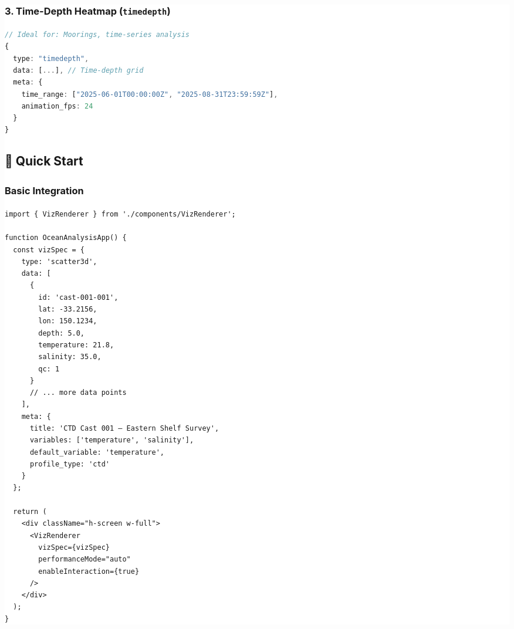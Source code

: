 ### 3. Time-Depth Heatmap (`timedepth`)
```typescript
// Ideal for: Moorings, time-series analysis
{
  type: "timedepth",
  data: [...], // Time-depth grid
  meta: {
    time_range: ["2025-06-01T00:00:00Z", "2025-08-31T23:59:59Z"],
    animation_fps: 24
  }
}
```

## 🚀 Quick Start

### Basic Integration
```tsx
import { VizRenderer } from './components/VizRenderer';

function OceanAnalysisApp() {
  const vizSpec = {
    type: 'scatter3d',
    data: [
      {
        id: 'cast-001-001',
        lat: -33.2156,
        lon: 150.1234, 
        depth: 5.0,
        temperature: 21.8,
        salinity: 35.0,
        qc: 1
      }
      // ... more data points
    ],
    meta: {
      title: 'CTD Cast 001 — Eastern Shelf Survey',
      variables: ['temperature', 'salinity'],
      default_variable: 'temperature',
      profile_type: 'ctd'
    }
  };

  return (
    <div className="h-screen w-full">
      <VizRenderer 
        vizSpec={vizSpec}
        performanceMode="auto"
        enableInteraction={true}
      />
    </div>
  );
}
```
